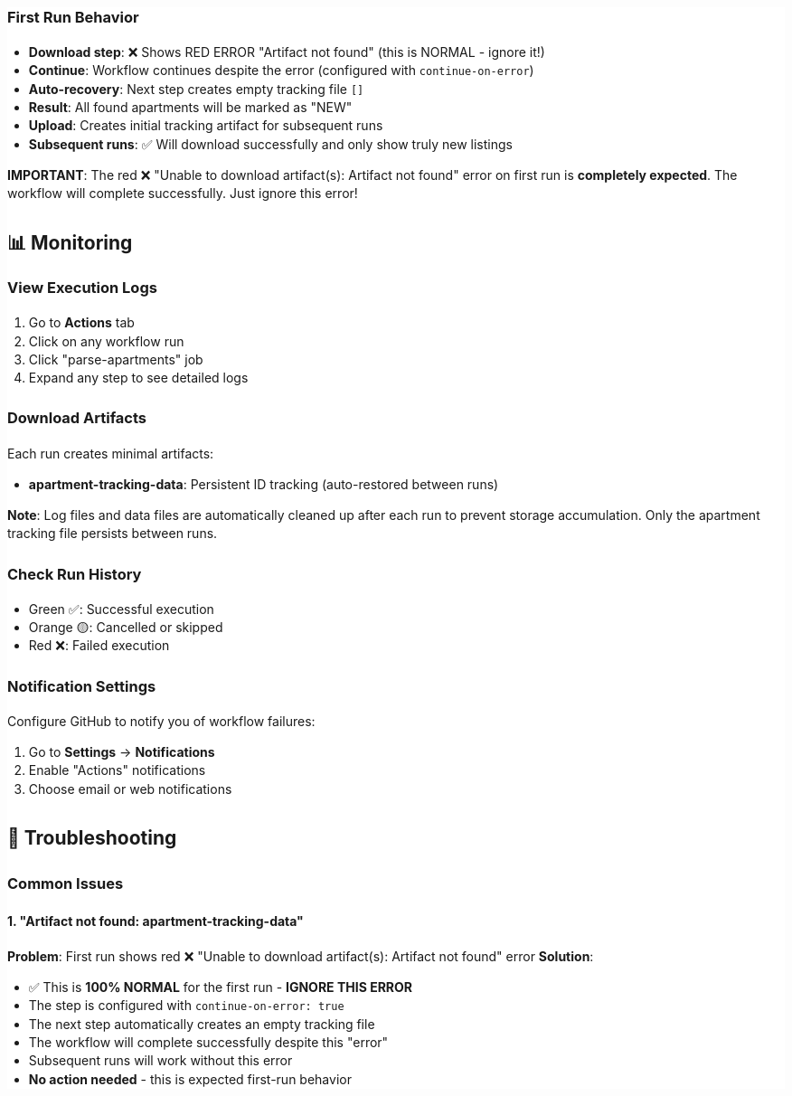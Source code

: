 ### First Run Behavior
- **Download step**: ❌ Shows RED ERROR "Artifact not found" (this is NORMAL - ignore it!)
- **Continue**: Workflow continues despite the error (configured with `continue-on-error`)
- **Auto-recovery**: Next step creates empty tracking file `[]` 
- **Result**: All found apartments will be marked as "NEW" 
- **Upload**: Creates initial tracking artifact for subsequent runs
- **Subsequent runs**: ✅ Will download successfully and only show truly new listings

**IMPORTANT**: The red ❌ "Unable to download artifact(s): Artifact not found" error on first run is **completely expected**. The workflow will complete successfully. Just ignore this error!

## 📊 Monitoring

### View Execution Logs
1. Go to **Actions** tab
2. Click on any workflow run
3. Click "parse-apartments" job
4. Expand any step to see detailed logs

### Download Artifacts
Each run creates minimal artifacts:
- **apartment-tracking-data**: Persistent ID tracking (auto-restored between runs)

**Note**: Log files and data files are automatically cleaned up after each run to prevent storage accumulation. Only the apartment tracking file persists between runs.

### Check Run History
- Green ✅: Successful execution
- Orange 🟡: Cancelled or skipped
- Red ❌: Failed execution

### Notification Settings
Configure GitHub to notify you of workflow failures:
1. Go to **Settings** → **Notifications**
2. Enable "Actions" notifications
3. Choose email or web notifications

## 🐛 Troubleshooting

### Common Issues

#### 1. "Artifact not found: apartment-tracking-data"
**Problem**: First run shows red ❌ "Unable to download artifact(s): Artifact not found" error
**Solution**: 
- ✅ This is **100% NORMAL** for the first run - **IGNORE THIS ERROR**
- The step is configured with `continue-on-error: true` 
- The next step automatically creates an empty tracking file
- The workflow will complete successfully despite this "error"
- Subsequent runs will work without this error
- **No action needed** - this is expected first-run behavior
